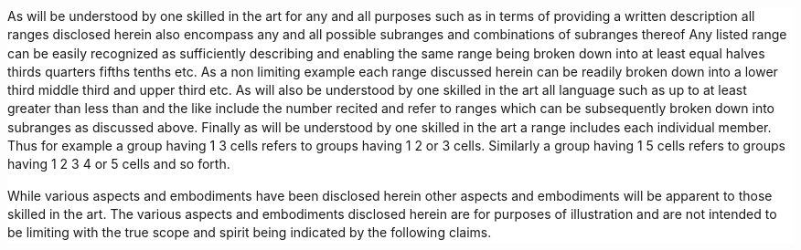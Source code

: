 As will be understood by one skilled in the art for any and all purposes such as in terms of providing a written description all ranges disclosed herein also encompass any and all possible subranges and combinations of subranges thereof Any listed range can be easily recognized as sufficiently describing and enabling the same range being broken down into at least equal halves thirds quarters fifths tenths etc. As a non limiting example each range discussed herein can be readily broken down into a lower third middle third and upper third etc. As will also be understood by one skilled in the art all language such as up to at least greater than less than and the like include the number recited and refer to ranges which can be subsequently broken down into subranges as discussed above. Finally as will be understood by one skilled in the art a range includes each individual member. Thus for example a group having 1 3 cells refers to groups having 1 2 or 3 cells. Similarly a group having 1 5 cells refers to groups having 1 2 3 4 or 5 cells and so forth.

While various aspects and embodiments have been disclosed herein other aspects and embodiments will be apparent to those skilled in the art. The various aspects and embodiments disclosed herein are for purposes of illustration and are not intended to be limiting with the true scope and spirit being indicated by the following claims.

